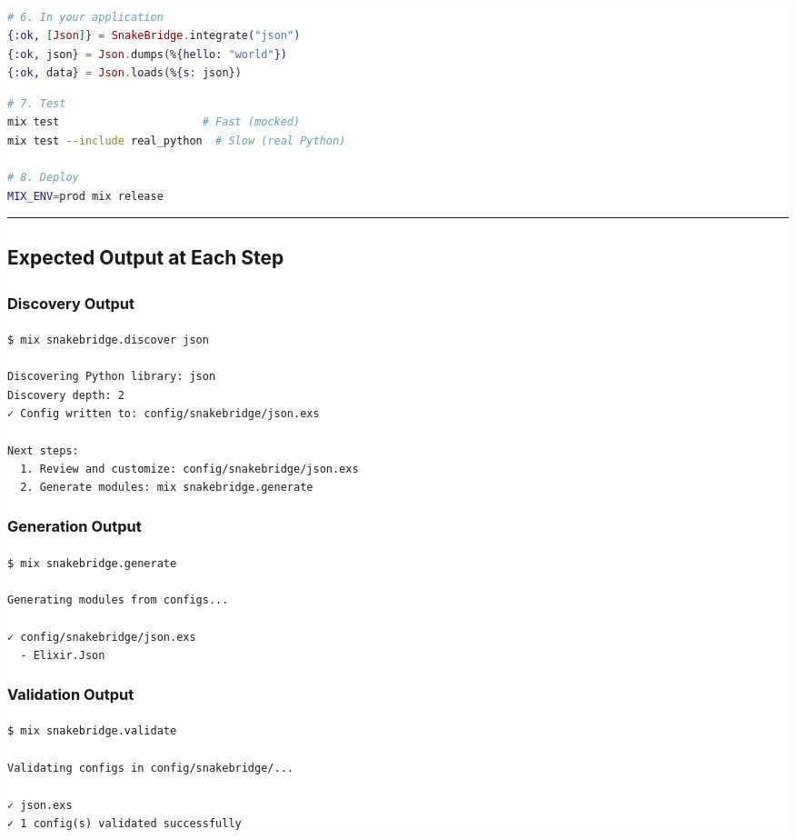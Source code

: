```elixir
# 6. In your application
{:ok, [Json]} = SnakeBridge.integrate("json")
{:ok, json} = Json.dumps(%{hello: "world"})
{:ok, data} = Json.loads(%{s: json})
```

```bash
# 7. Test
mix test                      # Fast (mocked)
mix test --include real_python  # Slow (real Python)

# 8. Deploy
MIX_ENV=prod mix release
```

---

## Expected Output at Each Step

### Discovery Output

```
$ mix snakebridge.discover json

Discovering Python library: json
Discovery depth: 2
✓ Config written to: config/snakebridge/json.exs

Next steps:
  1. Review and customize: config/snakebridge/json.exs
  2. Generate modules: mix snakebridge.generate
```

### Generation Output

```
$ mix snakebridge.generate

Generating modules from configs...

✓ config/snakebridge/json.exs
  - Elixir.Json
```

### Validation Output

```
$ mix snakebridge.validate

Validating configs in config/snakebridge/...

✓ json.exs
✓ 1 config(s) validated successfully
```
